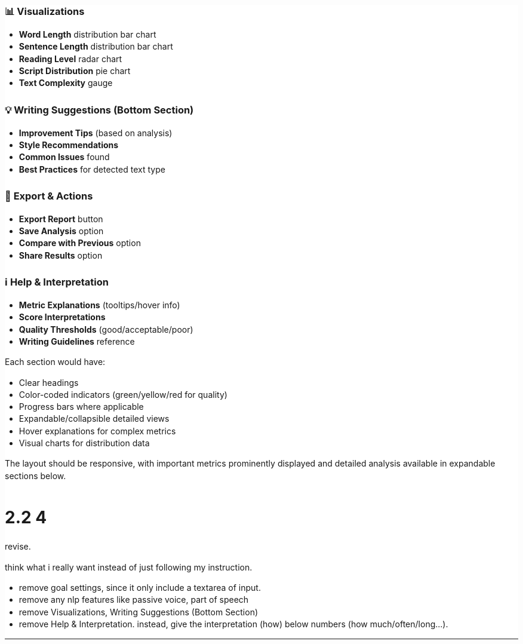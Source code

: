 ### 📊 **Visualizations**

- **Word Length** distribution bar chart
- **Sentence Length** distribution bar chart
- **Reading Level** radar chart
- **Script Distribution** pie chart
- **Text Complexity** gauge

### 💡 **Writing Suggestions** (Bottom Section)

- **Improvement Tips** (based on analysis)
- **Style Recommendations**
- **Common Issues** found
- **Best Practices** for detected text type

### 🔄 **Export & Actions**

- **Export Report** button
- **Save Analysis** option
- **Compare with Previous** option
- **Share Results** option

### ℹ️ **Help & Interpretation**

- **Metric Explanations** (tooltips/hover info)
- **Score Interpretations**
- **Quality Thresholds** (good/acceptable/poor)
- **Writing Guidelines** reference

Each section would have:

- Clear headings
- Color-coded indicators (green/yellow/red for quality)
- Progress bars where applicable
- Expandable/collapsible detailed views
- Hover explanations for complex metrics
- Visual charts for distribution data

The layout should be responsive, with important metrics prominently displayed and detailed analysis available in expandable sections below.

# 2.2 4

revise.

think what i really want instead of just following my instruction.

- remove goal settings, since it only include a textarea of input.
- remove any nlp features like passive voice, part of speech
- remove Visualizations, Writing Suggestions (Bottom Section)
- remove Help & Interpretation. instead, give the interpretation (how) below numbers (how much/often/long...).

---